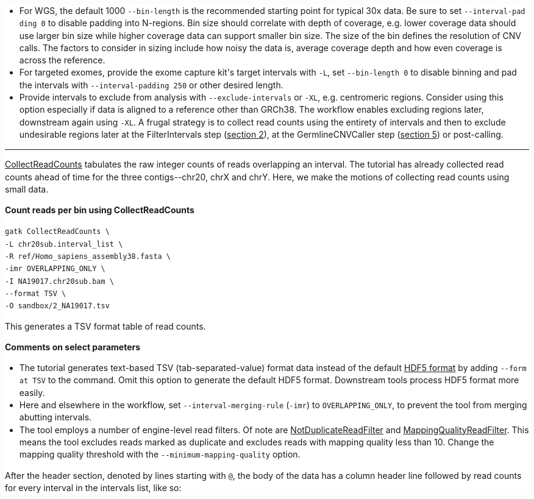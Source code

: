 - For WGS, the default 1000 `--bin-length` is the recommended starting point for typical 30x data. Be sure to set `--interval-padding 0` to disable padding into N-regions. Bin size should correlate with depth of coverage, e.g. lower coverage data should use larger bin size while higher coverage data can support smaller bin size. The size of the bin defines the resolution of CNV calls. The factors to consider in sizing include how noisy the data is, average coverage depth and how even coverage is across the reference.  
- For targeted exomes, provide the exome capture kit's target intervals with `-L`, set `--bin-length 0` to disable binning and pad the intervals with `--interval-padding 250` or other desired length. 
- Provide intervals to exclude from analysis with `--exclude-intervals` or `-XL`, e.g. centromeric regions. Consider using this option especially if data is aligned to a reference other than GRCh38. The workflow enables excluding regions later, downstream again using `-XL`. A frugal strategy is to collect read counts using the entirety of intervals and then to exclude undesirable regions later at the FilterIntervals step ([section 2](#2)), at the GermlineCNVCaller step ([section 5](#5)) or post-calling.

---
[CollectReadCounts](https://software.broadinstitute.org/gatk/documentation/tooldocs/current/org_broadinstitute_hellbender_tools_copynumber_CollectReadCounts.php) tabulates the raw integer counts of reads overlapping an interval. The tutorial has already collected read counts ahead of time for the three contigs--chr20, chrX and chrY. Here, we make the motions of collecting read counts using small data.

**Count reads per bin using CollectReadCounts**

```
gatk CollectReadCounts \
-L chr20sub.interval_list \
-R ref/Homo_sapiens_assembly38.fasta \
-imr OVERLAPPING_ONLY \
-I NA19017.chr20sub.bam \
--format TSV \
-O sandbox/2_NA19017.tsv 
```

This generates a TSV format table of read counts. 

**Comments on select parameters**

- The tutorial generates text-based TSV (tab-separated-value) format data instead of the default [HDF5 format](https://software.broadinstitute.org/gatk/documentation/article?id=11508) by adding `--format TSV` to the command. Omit this option to generate the default HDF5 format. Downstream tools process HDF5 format more easily. 
- Here and elsewhere in the workflow, set `--interval-merging-rule` (`-imr`) to `OVERLAPPING_ONLY`, to prevent the tool from merging abutting intervals. 
- The tool employs a number of engine-level read filters. Of note are [NotDuplicateReadFilter](https://software.broadinstitute.org/gatk/documentation/tooldocs/current/org_broadinstitute_hellbender_engine_filters_ReadFilterLibrary$NotDuplicateReadFilter.php) and [MappingQualityReadFilter](https://software.broadinstitute.org/gatk/documentation/tooldocs/current/org_broadinstitute_hellbender_engine_filters_MappingQualityReadFilter.php). This means the tool excludes reads marked as duplicate and excludes reads with mapping quality less than 10. Change the mapping quality threshold with the `--minimum-mapping-quality` option. 

After the header section, denoted by lines starting with `@`, the body of the data has a column header line followed by read counts for every interval in the intervals list, like so:
